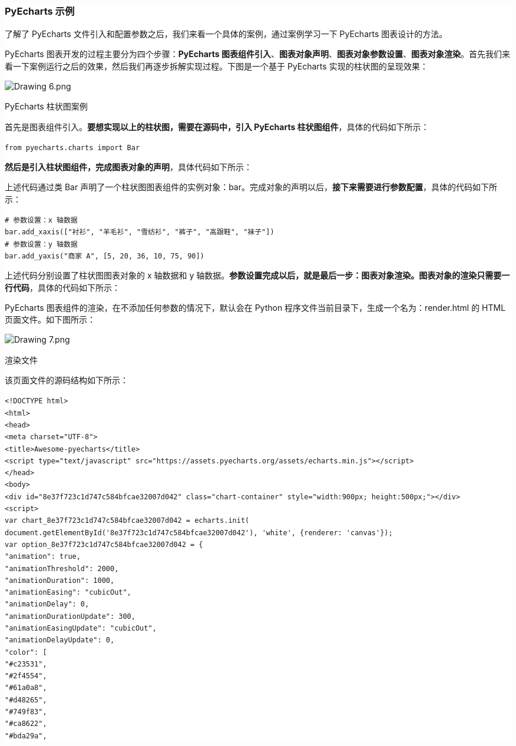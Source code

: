 ### PyEcharts 示例

了解了 PyEcharts 文件引入和配置参数之后，我们来看一个具体的案例，通过案例学习一下 PyEcharts 图表设计的方法。

PyEcharts 图表开发的过程主要分为四个步骤：**PyEcharts 图表组件引入**、**图表对象声明**、**图表对象参数设置**、**图表对象渲染**。首先我们来看一下案例运行之后的效果，然后我们再逐步拆解实现过程。下图是一个基于 PyEcharts 实现的柱状图的呈现效果：

![Drawing 6.png](https://s0.lgstatic.com/i/image/M00/47/AE/Ciqc1F9IvyqAK0drAAA9MkhKhW4133.png)

PyEcharts 柱状图案例

首先是图表组件引入。**要想实现以上的柱状图，需要在源码中，引入 PyEcharts 柱状图组件**，具体的代码如下所示：

```
from pyecharts.charts import Bar
```

**然后是引入柱状图组件，完成图表对象的声明**，具体代码如下所示：

上述代码通过类 Bar 声明了一个柱状图图表组件的实例对象：bar。完成对象的声明以后，**接下来需要进行参数配置**，具体的代码如下所示：

```
# 参数设置：x 轴数据
bar.add_xaxis(["衬衫", "羊毛衫", "雪纺衫", "裤子", "高跟鞋", "袜子"])
# 参数设置：y 轴数据
bar.add_yaxis("商家 A", [5, 20, 36, 10, 75, 90])
```

上述代码分别设置了柱状图图表对象的 x 轴数据和 y 轴数据。**参数设置完成以后，就是最后一步：图表对象渲染。图表对象的渲染只需要一行代码**，具体的代码如下所示：

PyEcharts 图表组件的渲染，在不添加任何参数的情况下，默认会在 Python 程序文件当前目录下，生成一个名为：render.html 的 HTML 页面文件。如下图所示：

![Drawing 7.png](https://s0.lgstatic.com/i/image/M00/47/AE/Ciqc1F9Iv06AVSczAAAi4Asa-mQ610.png)

渲染文件

该页面文件的源码结构如下所示：

```
<!DOCTYPE html>
<html>
<head>
<meta charset="UTF-8">
<title>Awesome-pyecharts</title>
<script type="text/javascript" src="https://assets.pyecharts.org/assets/echarts.min.js"></script>
</head>
<body>
<div id="8e37f723c1d747c584bfcae32007d042" class="chart-container" style="width:900px; height:500px;"></div>
<script>
var chart_8e37f723c1d747c584bfcae32007d042 = echarts.init(
document.getElementById('8e37f723c1d747c584bfcae32007d042'), 'white', {renderer: 'canvas'});
var option_8e37f723c1d747c584bfcae32007d042 = {
"animation": true,
"animationThreshold": 2000,
"animationDuration": 1000,
"animationEasing": "cubicOut",
"animationDelay": 0,
"animationDurationUpdate": 300,
"animationEasingUpdate": "cubicOut",
"animationDelayUpdate": 0,
"color": [
"#c23531",
"#2f4554",
"#61a0a8",
"#d48265",
"#749f83",
"#ca8622",
"#bda29a",
```